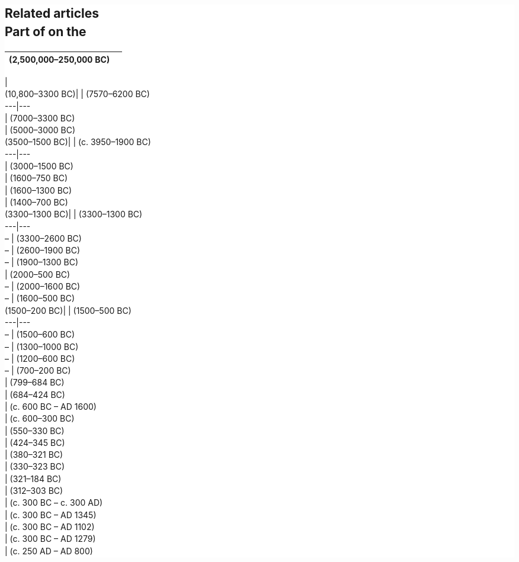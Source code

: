   
Related articles  
Part of on the  
---  
|  (2,500,000–250,000 BC)|  |   
---|---  
|   
(10,800–3300 BC)|  |  (7570–6200 BC)  
---|---  
|  (7000–3300 BC)  
|  (5000–3000 BC)  
(3500–1500 BC)|  |  (c. 3950–1900 BC)  
---|---  
|  (3000–1500 BC)  
|  (1600–750 BC)  
|  (1600–1300 BC)  
|  (1400–700 BC)  
(3300–1300 BC)|  | (3300–1300 BC)  
---|---  
– | (3300–2600 BC)  
– | (2600–1900 BC)  
– | (1900–1300 BC)  
| (2000–500 BC)  
– | (2000–1600 BC)  
– | (1600–500 BC)  
(1500–200 BC)|  | (1500–500 BC)  
---|---  
– |  (1500–600 BC)  
– | (1300–1000 BC)  
– |  (1200–600 BC)  
– |  (700–200 BC)  
|  (799–684 BC)  
|  (684–424 BC)  
|  (c. 600 BC – AD 1600)  
|  (c. 600–300 BC)  
|  (550–330 BC)  
|  (424–345 BC)  
|  (380–321 BC)  
|  (330–323 BC)  
|  (321–184 BC)  
|  (312–303 BC)  
|  (c. 300 BC – c. 300 AD)  
|  (c. 300 BC – AD 1345)  
|  (c. 300 BC – AD 1102)  
|  (c. 300 BC – AD 1279)  
|  (c. 250 AD – AD 800)  